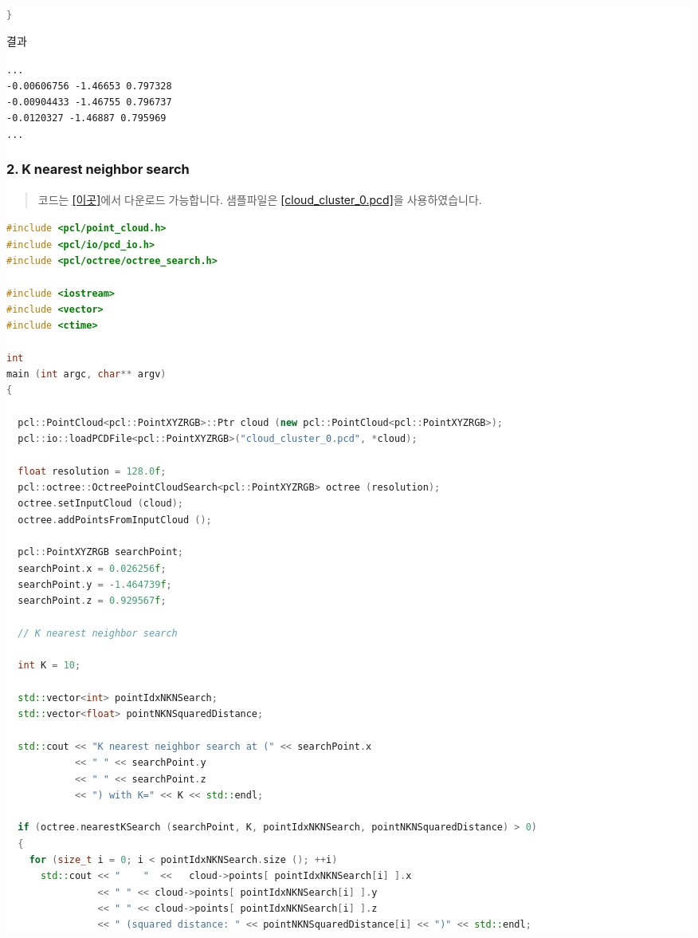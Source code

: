 ```cpp
}
```

결과

```text
...
-0.00606756 -1.46653 0.797328
-0.00904433 -1.46755 0.796737
-0.0120327 -1.46887 0.795969
...
```

### 2. K nearest neighbor search

> 코드는 [\[이곳\]](https://github.com/adioshun/gitBook_Tutorial_PCL/blob/master/Intermediate/Part02-Chapter02-Search-Octree-Knn-PCL-Cpp.cpp)에서 다운로드 가능합니다. 샘플파일은 [\[cloud\_cluster\_0.pcd\]](https://raw.githubusercontent.com/adioshun/gitBook_Tutorial_PCL/master/Intermediate/sample/cloud_cluster_0.pcd)을 사용하였습니다.

```cpp
#include <pcl/point_cloud.h>
#include <pcl/io/pcd_io.h>
#include <pcl/octree/octree_search.h>

#include <iostream>
#include <vector>
#include <ctime>

int
main (int argc, char** argv)
{

  pcl::PointCloud<pcl::PointXYZRGB>::Ptr cloud (new pcl::PointCloud<pcl::PointXYZRGB>);
  pcl::io::loadPCDFile<pcl::PointXYZRGB>("cloud_cluster_0.pcd", *cloud);

  float resolution = 128.0f;
  pcl::octree::OctreePointCloudSearch<pcl::PointXYZRGB> octree (resolution);
  octree.setInputCloud (cloud);
  octree.addPointsFromInputCloud ();

  pcl::PointXYZRGB searchPoint;
  searchPoint.x = 0.026256f;
  searchPoint.y = -1.464739f;
  searchPoint.z = 0.929567f;

  // K nearest neighbor search

  int K = 10;

  std::vector<int> pointIdxNKNSearch;
  std::vector<float> pointNKNSquaredDistance;

  std::cout << "K nearest neighbor search at (" << searchPoint.x 
            << " " << searchPoint.y 
            << " " << searchPoint.z
            << ") with K=" << K << std::endl;

  if (octree.nearestKSearch (searchPoint, K, pointIdxNKNSearch, pointNKNSquaredDistance) > 0)
  {
    for (size_t i = 0; i < pointIdxNKNSearch.size (); ++i)
      std::cout << "    "  <<   cloud->points[ pointIdxNKNSearch[i] ].x 
                << " " << cloud->points[ pointIdxNKNSearch[i] ].y 
                << " " << cloud->points[ pointIdxNKNSearch[i] ].z 
                << " (squared distance: " << pointNKNSquaredDistance[i] << ")" << std::endl;
```